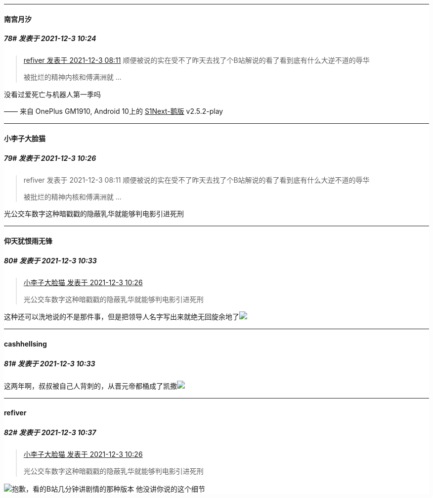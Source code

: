 

*****

####  南宫月汐  
##### 78#       发表于 2021-12-3 10:24

<blockquote><a href="httphttps://bbs.saraba1st.com/2b/forum.php?mod=redirect&amp;goto=findpost&amp;pid=53790929&amp;ptid=2040478" target="_blank">refiver 发表于 2021-12-3 08:11</a>
顺便被说的实在受不了昨天去找了个B站解说的看了看到底有什么大逆不道的辱华

被批烂的精神内核和傅满洲就 ...</blockquote>
没看过爱死亡与机器人第一季吗

—— 来自 OnePlus GM1910, Android 10上的 [S1Next-鹅版](https://github.com/ykrank/S1-Next/releases) v2.5.2-play

*****

####  小李子大脸猫  
##### 79#       发表于 2021-12-3 10:26

<blockquote>refiver 发表于 2021-12-3 08:11
顺便被说的实在受不了昨天去找了个B站解说的看了看到底有什么大逆不道的辱华

被批烂的精神内核和傅满洲就 ...</blockquote>
光公交车数字这种暗戳戳的隐蔽乳华就能够判电影引进死刑

*****

####  仰天犹恨雨无锋  
##### 80#       发表于 2021-12-3 10:33

<blockquote><a href="httphttps://bbs.saraba1st.com/2b/forum.php?mod=redirect&amp;goto=findpost&amp;pid=53792300&amp;ptid=2040478" target="_blank">小李子大脸猫 发表于 2021-12-3 10:26</a>

光公交车数字这种暗戳戳的隐蔽乳华就能够判电影引进死刑</blockquote>
这种还可以洗地说的不是那件事，但是把领导人名字写出来就绝无回旋余地了<img src="https://static.saraba1st.com/image/smiley/face2017/065.png" referrerpolicy="no-referrer">

*****

####  cashhellsing  
##### 81#       发表于 2021-12-3 10:33

这两年啊，叔叔被自己人背刺的，从晋元帝都桶成了凯撒<img src="https://static.saraba1st.com/image/smiley/face2017/067.png" referrerpolicy="no-referrer">

*****

####  refiver  
##### 82#       发表于 2021-12-3 10:37

<blockquote><a href="httphttps://bbs.saraba1st.com/2b/forum.php?mod=redirect&amp;goto=findpost&amp;pid=53792300&amp;ptid=2040478" target="_blank">小李子大脸猫 发表于 2021-12-3 10:26</a>

光公交车数字这种暗戳戳的隐蔽乳华就能够判电影引进死刑</blockquote>
<img src="https://static.saraba1st.com/image/smiley/face2017/068.png" referrerpolicy="no-referrer">抱歉，看的B站几分钟讲剧情的那种版本 他没讲你说的这个细节
